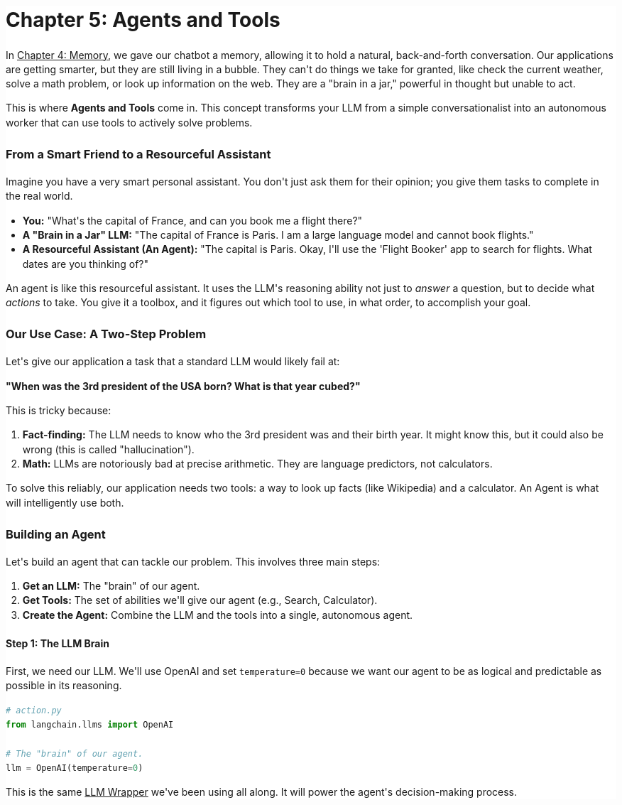 # Chapter 5: Agents and Tools

In [Chapter 4: Memory](04_memory_.md), we gave our chatbot a memory, allowing it to hold a natural, back-and-forth conversation. Our applications are getting smarter, but they are still living in a bubble. They can't do things we take for granted, like check the current weather, solve a math problem, or look up information on the web. They are a "brain in a jar," powerful in thought but unable to act.

This is where **Agents and Tools** come in. This concept transforms your LLM from a simple conversationalist into an autonomous worker that can use tools to actively solve problems.

### From a Smart Friend to a Resourceful Assistant

Imagine you have a very smart personal assistant. You don't just ask them for their opinion; you give them tasks to complete in the real world.

-   **You:** "What's the capital of France, and can you book me a flight there?"
-   **A "Brain in a Jar" LLM:** "The capital of France is Paris. I am a large language model and cannot book flights."
-   **A Resourceful Assistant (An Agent):** "The capital is Paris. Okay, I'll use the 'Flight Booker' app to search for flights. What dates are you thinking of?"

An agent is like this resourceful assistant. It uses the LLM's reasoning ability not just to *answer* a question, but to decide what *actions* to take. You give it a toolbox, and it figures out which tool to use, in what order, to accomplish your goal.

### Our Use Case: A Two-Step Problem

Let's give our application a task that a standard LLM would likely fail at:

**"When was the 3rd president of the USA born? What is that year cubed?"**

This is tricky because:
1.  **Fact-finding:** The LLM needs to know who the 3rd president was and their birth year. It might know this, but it could also be wrong (this is called "hallucination").
2.  **Math:** LLMs are notoriously bad at precise arithmetic. They are language predictors, not calculators.

To solve this reliably, our application needs two tools: a way to look up facts (like Wikipedia) and a calculator. An Agent is what will intelligently use both.

### Building an Agent

Let's build an agent that can tackle our problem. This involves three main steps:
1.  **Get an LLM:** The "brain" of our agent.
2.  **Get Tools:** The set of abilities we'll give our agent (e.g., Search, Calculator).
3.  **Create the Agent:** Combine the LLM and the tools into a single, autonomous agent.

#### Step 1: The LLM Brain

First, we need our LLM. We'll use OpenAI and set `temperature=0` because we want our agent to be as logical and predictable as possible in its reasoning.

```python
# action.py
from langchain.llms import OpenAI

# The "brain" of our agent.
llm = OpenAI(temperature=0)
```
This is the same [LLM Wrapper](01_llm_wrappers_.md) we've been using all along. It will power the agent's decision-making process.
